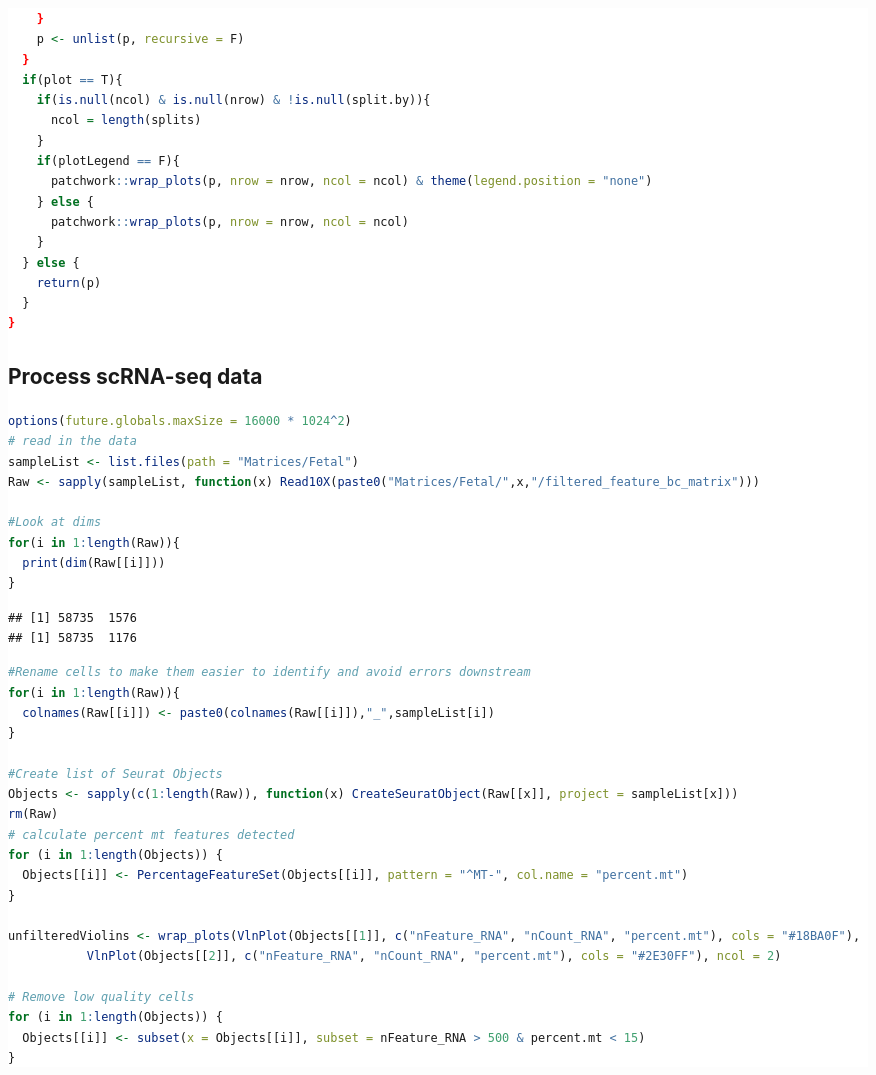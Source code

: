 ``` r
    }
    p <- unlist(p, recursive = F)
  }
  if(plot == T){
    if(is.null(ncol) & is.null(nrow) & !is.null(split.by)){
      ncol = length(splits)
    }
    if(plotLegend == F){
      patchwork::wrap_plots(p, nrow = nrow, ncol = ncol) & theme(legend.position = "none")
    } else {
      patchwork::wrap_plots(p, nrow = nrow, ncol = ncol)
    }
  } else {
    return(p)
  }
}
```

## Process scRNA-seq data

``` r
options(future.globals.maxSize = 16000 * 1024^2)
# read in the data
sampleList <- list.files(path = "Matrices/Fetal")
Raw <- sapply(sampleList, function(x) Read10X(paste0("Matrices/Fetal/",x,"/filtered_feature_bc_matrix")))

#Look at dims
for(i in 1:length(Raw)){
  print(dim(Raw[[i]]))
}
```

    ## [1] 58735  1576
    ## [1] 58735  1176

``` r
#Rename cells to make them easier to identify and avoid errors downstream
for(i in 1:length(Raw)){
  colnames(Raw[[i]]) <- paste0(colnames(Raw[[i]]),"_",sampleList[i])
}

#Create list of Seurat Objects
Objects <- sapply(c(1:length(Raw)), function(x) CreateSeuratObject(Raw[[x]], project = sampleList[x]))
rm(Raw)
# calculate percent mt features detected
for (i in 1:length(Objects)) {
  Objects[[i]] <- PercentageFeatureSet(Objects[[i]], pattern = "^MT-", col.name = "percent.mt")
}

unfilteredViolins <- wrap_plots(VlnPlot(Objects[[1]], c("nFeature_RNA", "nCount_RNA", "percent.mt"), cols = "#18BA0F"), 
           VlnPlot(Objects[[2]], c("nFeature_RNA", "nCount_RNA", "percent.mt"), cols = "#2E30FF"), ncol = 2)

# Remove low quality cells
for (i in 1:length(Objects)) {
  Objects[[i]] <- subset(x = Objects[[i]], subset = nFeature_RNA > 500 & percent.mt < 15)
}

```